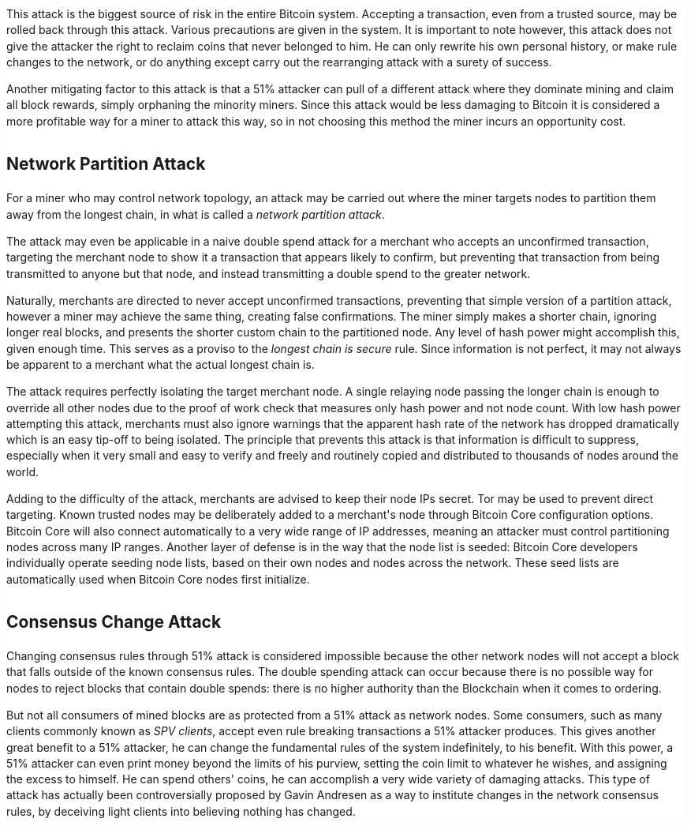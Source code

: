This attack is the biggest source of risk in the entire Bitcoin system. Accepting a transaction, even from a trusted source, may be rolled back through this attack. Various precautions are given in the system. It is important to note however, this attack does not give the attacker the right to reclaim coins that never belonged to him. He can only rewrite his own personal history, or make rule changes to the network, or do anything except carry out the rearranging attack with a surety of success.

Another mitigating factor to this attack is that a 51% attacker can pull of a different attack where they dominate mining and claim all block rewards, simply orphaning the minority miners. Since this attack would be less damaging to Bitcoin it is considered a more profitable way for a miner to attack this way, so in not choosing this method the miner incurs an opportunity cost.

## Network Partition Attack

For a miner who may control network topology, an attack may be carried out where the miner targets nodes to partition them away from the longest chain, in what is called a *network partition attack*.

The attack may even be applicable in a naive double spend attack for a merchant who accepts an unconfirmed transaction, targeting the merchant node to show it a transaction that appears likely to confirm, but preventing that transaction from being transmitted to anyone but that node, and instead transmitting a double spend to the greater network.

Naturally, merchants are directed to never accept unconfirmed transactions, preventing that simple version of a partition attack, however a miner may achieve the same thing, creating false confirmations. The miner simply makes a shorter chain, ignoring longer real blocks, and presents the shorter custom chain to the partitioned node. Any level of hash power might accomplish this, given enough time. This serves as a proviso to the *longest chain is secure* rule. Since information is not perfect, it may not always be apparent to a merchant what the actual longest chain is.

The attack requires perfectly isolating the target merchant node. A single relaying node passing the longer chain is enough to override all other nodes due to the proof of work check that measures only hash power and not node count. With low hash power attempting this attack, merchants must also ignore warnings that the apparent hash rate of the network has dropped dramatically which is an easy tip-off to being isolated. The principle that prevents this attack is that information is difficult to suppress, especially when it very small and easy to verify and freely and routinely copied and distributed to thousands of nodes around the world.

Adding to the difficulty of the attack, merchants are advised to keep their node IPs secret. Tor may be used to prevent direct targeting. Known trusted nodes may be deliberately added to a merchant's node through Bitcoin Core configuration options. Bitcoin Core will also connect automatically to a very wide range of IP addresses, meaning an attacker must control partitioning nodes across many IP ranges. Another layer of defense is in the way that the node list is seeded: Bitcoin Core developers individually operate seeding node lists, based on their own nodes and nodes across the network. These seed lists are automatically used when Bitcoin Core nodes first initialize.

## Consensus Change Attack

Changing consensus rules through 51% attack is considered impossible because the other network nodes will not accept a block that falls outside of the known consensus rules. The double spending attack can occur because there is no possible way for nodes to reject blocks that contain double spends: there is no higher authority than the Blockchain when it comes to ordering. 

But not all consumers of mined blocks are as protected from a 51% attack as network nodes. Some consumers, such as many clients commonly known as *SPV clients*, accept even rule breaking transactions a 51% attacker produces. This gives another great benefit to a 51% attacker, he can change the fundamental rules of the system indefinitely, to his benefit. With this power, a 51% attacker can even print money beyond the limits of his purview, setting the coin limit to whatever he wishes, and assigning the excess to himself. He can spend others' coins, he can accomplish a very wide variety of damaging attacks. This type of attack has actually been controversially proposed by Gavin Andresen as a way to institute changes in the network consensus rules, by deceiving light clients into believing nothing has changed.
